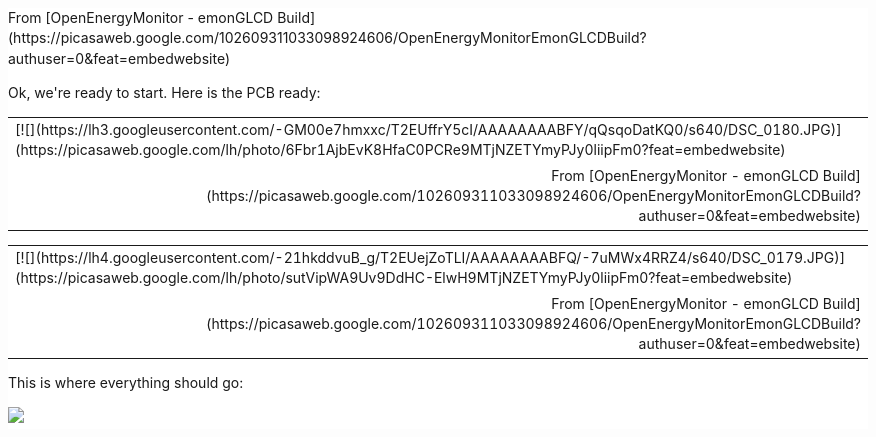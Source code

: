 <tr>

<td style="text-align:right">From [OpenEnergyMonitor - emonGLCD Build](https://picasaweb.google.com/102609311033098924606/OpenEnergyMonitorEmonGLCDBuild?authuser=0&feat=embedwebsite)</td>

</tr>

</tbody>

</table>

Ok, we're ready to start. Here is the PCB ready:

<table style="width:auto">

<tbody>

<tr>

<td>[![](https://lh3.googleusercontent.com/-GM00e7hmxxc/T2EUffrY5cI/AAAAAAAABFY/qQsqoDatKQ0/s640/DSC_0180.JPG)](https://picasaweb.google.com/lh/photo/6Fbr1AjbEvK8HfaC0PCRe9MTjNZETYmyPJy0liipFm0?feat=embedwebsite)</td>

</tr>

<tr>

<td style="text-align:right">From [OpenEnergyMonitor - emonGLCD Build](https://picasaweb.google.com/102609311033098924606/OpenEnergyMonitorEmonGLCDBuild?authuser=0&feat=embedwebsite)</td>

</tr>

</tbody>

</table>

<table style="width:auto">

<tbody>

<tr>

<td>[![](https://lh4.googleusercontent.com/-21hkddvuB_g/T2EUejZoTLI/AAAAAAAABFQ/-7uMWx4RRZ4/s640/DSC_0179.JPG)](https://picasaweb.google.com/lh/photo/sutVipWA9Uv9DdHC-ElwH9MTjNZETYmyPJy0liipFm0?feat=embedwebsite)</td>

</tr>

<tr>

<td style="text-align:right">From [OpenEnergyMonitor - emonGLCD Build](https://picasaweb.google.com/102609311033098924606/OpenEnergyMonitorEmonGLCDBuild?authuser=0&feat=embedwebsite)</td>

</tr>

</tbody>

</table>

This is where everything should go:

[![](http://openenergymonitor.org/emon/sites/default/files/emonGLCD_V1.3_PCB_Values.png)](http://openenergymonitor.org/emon/sites/default/files/emonGLCD_V1.3_PCB_Values.png)
